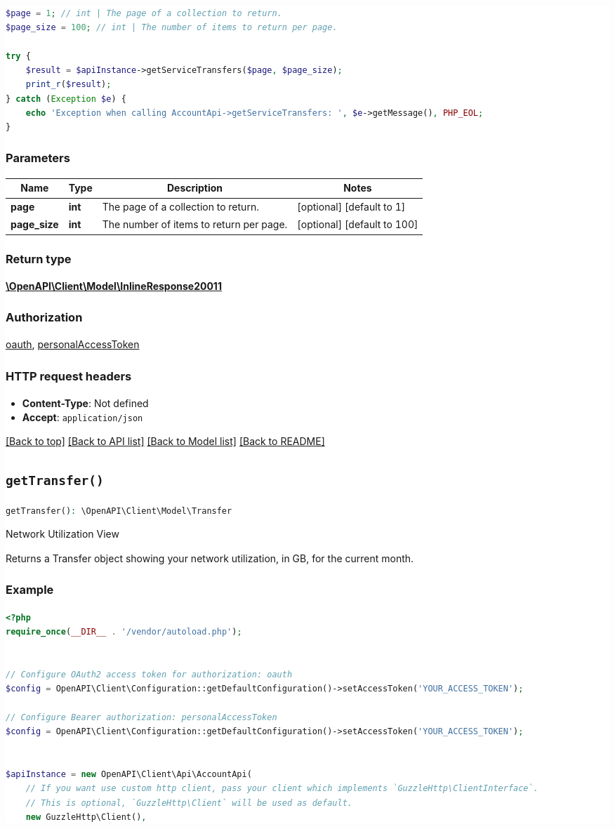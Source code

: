 ```php
$page = 1; // int | The page of a collection to return.
$page_size = 100; // int | The number of items to return per page.

try {
    $result = $apiInstance->getServiceTransfers($page, $page_size);
    print_r($result);
} catch (Exception $e) {
    echo 'Exception when calling AccountApi->getServiceTransfers: ', $e->getMessage(), PHP_EOL;
}
```

### Parameters

Name | Type | Description  | Notes
------------- | ------------- | ------------- | -------------
 **page** | **int**| The page of a collection to return. | [optional] [default to 1]
 **page_size** | **int**| The number of items to return per page. | [optional] [default to 100]

### Return type

[**\OpenAPI\Client\Model\InlineResponse20011**](../Model/InlineResponse20011.md)

### Authorization

[oauth](../../README.md#oauth), [personalAccessToken](../../README.md#personalAccessToken)

### HTTP request headers

- **Content-Type**: Not defined
- **Accept**: `application/json`

[[Back to top]](#) [[Back to API list]](../../README.md#endpoints)
[[Back to Model list]](../../README.md#models)
[[Back to README]](../../README.md)

## `getTransfer()`

```php
getTransfer(): \OpenAPI\Client\Model\Transfer
```

Network Utilization View

Returns a Transfer object showing your network utilization, in GB, for the current month.

### Example

```php
<?php
require_once(__DIR__ . '/vendor/autoload.php');


// Configure OAuth2 access token for authorization: oauth
$config = OpenAPI\Client\Configuration::getDefaultConfiguration()->setAccessToken('YOUR_ACCESS_TOKEN');

// Configure Bearer authorization: personalAccessToken
$config = OpenAPI\Client\Configuration::getDefaultConfiguration()->setAccessToken('YOUR_ACCESS_TOKEN');


$apiInstance = new OpenAPI\Client\Api\AccountApi(
    // If you want use custom http client, pass your client which implements `GuzzleHttp\ClientInterface`.
    // This is optional, `GuzzleHttp\Client` will be used as default.
    new GuzzleHttp\Client(),
```